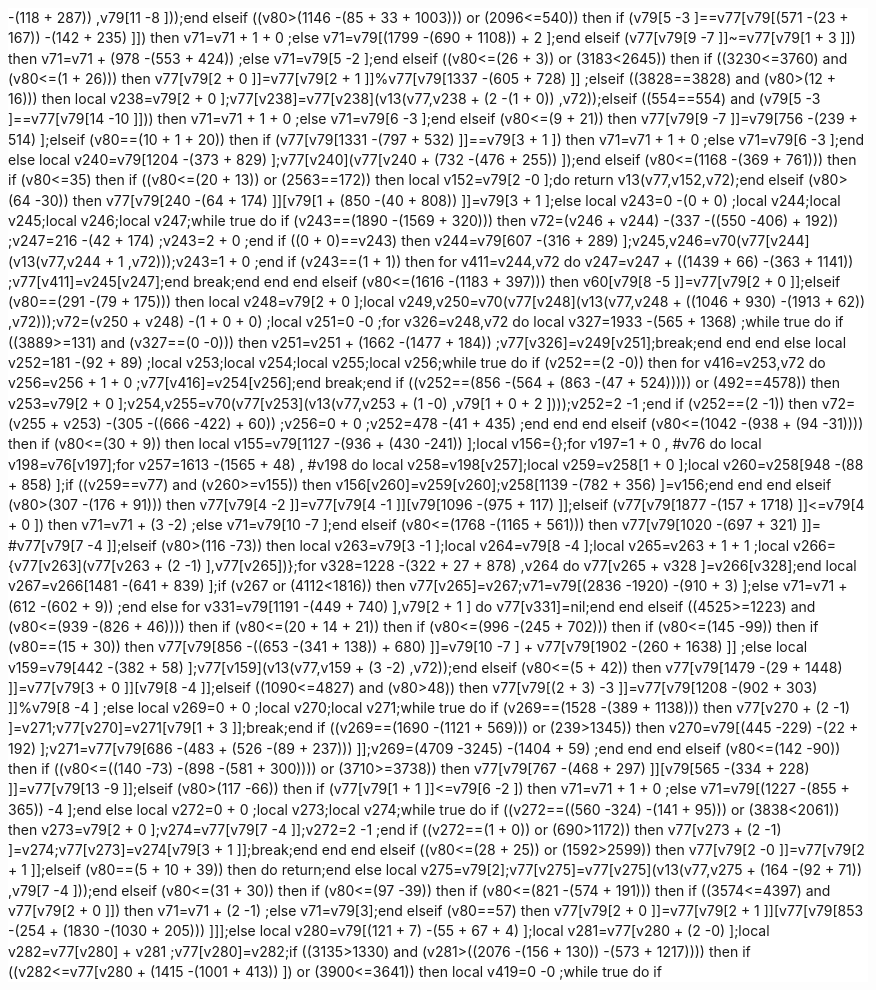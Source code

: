-(118 + 287)) ,v79[11 -8 ]));end elseif ((v80>(1146 -(85 + 33 + 1003))) or (2096<=540)) then if (v79[5 -3 ]==v77[v79[(571 -(23 + 167)) -(142 + 235) ]]) then v71=v71 + 1 + 0 ;else v71=v79[(1799 -(690 + 1108)) + 2 ];end elseif (v77[v79[9 -7 ]]~=v77[v79[1 + 3 ]]) then v71=v71 + (978 -(553 + 424)) ;else v71=v79[5 -2 ];end elseif ((v80<=(26 + 3)) or (3183<2645)) then if ((3230<=3760) and (v80<=(1 + 26))) then v77[v79[2 + 0 ]]=v77[v79[2 + 1 ]]%v77[v79[1337 -(605 + 728) ]] ;elseif ((3828==3828) and (v80>(12 + 16))) then local v238=v79[2 + 0 ];v77[v238]=v77[v238](v13(v77,v238 + (2 -(1 + 0)) ,v72));elseif ((554==554) and (v79[5 -3 ]==v77[v79[14 -10 ]])) then v71=v71 + 1 + 0 ;else v71=v79[6 -3 ];end elseif (v80<=(9 + 21)) then v77[v79[9 -7 ]]=v79[756 -(239 + 514) ];elseif (v80==(10 + 1 + 20)) then if (v77[v79[1331 -(797 + 532) ]]==v79[3 + 1 ]) then v71=v71 + 1 + 0 ;else v71=v79[6 -3 ];end else local v240=v79[1204 -(373 + 829) ];v77[v240](v77[v240 + (732 -(476 + 255)) ]);end elseif (v80<=(1168 -(369 + 761))) then if (v80<=35) then if ((v80<=(20 + 13)) or (2563==172)) then local v152=v79[2 -0 ];do return v13(v77,v152,v72);end elseif (v80>(64 -30)) then v77[v79[240 -(64 + 174) ]][v79[1 + (850 -(40 + 808)) ]]=v79[3 + 1 ];else local v243=0 -(0 + 0) ;local v244;local v245;local v246;local v247;while true do if (v243==(1890 -(1569 + 320))) then v72=(v246 + v244) -(337 -((550 -406) + 192)) ;v247=216 -(42 + 174) ;v243=2 + 0 ;end if ((0 + 0)==v243) then v244=v79[607 -(316 + 289) ];v245,v246=v70(v77[v244](v13(v77,v244 + 1 ,v72)));v243=1 + 0 ;end if (v243==(1 + 1)) then for v411=v244,v72 do v247=v247 + ((1439 + 66) -(363 + 1141)) ;v77[v411]=v245[v247];end break;end end end elseif (v80<=(1616 -(1183 + 397))) then v60[v79[8 -5 ]]=v77[v79[2 + 0 ]];elseif (v80==(291 -(79 + 175))) then local v248=v79[2 + 0 ];local v249,v250=v70(v77[v248](v13(v77,v248 + ((1046 + 930) -(1913 + 62)) ,v72)));v72=(v250 + v248) -(1 + 0 + 0) ;local v251=0 -0 ;for v326=v248,v72 do local v327=1933 -(565 + 1368) ;while true do if ((3889>=131) and (v327==(0 -0))) then v251=v251 + (1662 -(1477 + 184)) ;v77[v326]=v249[v251];break;end end end else local v252=181 -(92 + 89) ;local v253;local v254;local v255;local v256;while true do if (v252==(2 -0)) then for v416=v253,v72 do v256=v256 + 1 + 0 ;v77[v416]=v254[v256];end break;end if ((v252==(856 -(564 + (863 -(47 + 524))))) or (492==4578)) then v253=v79[2 + 0 ];v254,v255=v70(v77[v253](v13(v77,v253 + (1 -0) ,v79[1 + 0 + 2 ])));v252=2 -1 ;end if (v252==(2 -1)) then v72=(v255 + v253) -(305 -((666 -422) + 60)) ;v256=0 + 0 ;v252=478 -(41 + 435) ;end end end elseif (v80<=(1042 -(938 + (94 -31)))) then if (v80<=(30 + 9)) then local v155=v79[1127 -(936 + (430 -241)) ];local v156={};for v197=1 + 0 , #v76 do local v198=v76[v197];for v257=1613 -(1565 + 48) , #v198 do local v258=v198[v257];local v259=v258[1 + 0 ];local v260=v258[948 -(88 + 858) ];if ((v259==v77) and (v260>=v155)) then v156[v260]=v259[v260];v258[1139 -(782 + 356) ]=v156;end end end elseif (v80>(307 -(176 + 91))) then v77[v79[4 -2 ]]=v77[v79[4 -1 ]][v79[1096 -(975 + 117) ]];elseif (v77[v79[1877 -(157 + 1718) ]]<=v79[4 + 0 ]) then v71=v71 + (3 -2) ;else v71=v79[10 -7 ];end elseif (v80<=(1768 -(1165 + 561))) then v77[v79[1020 -(697 + 321) ]]= #v77[v79[7 -4 ]];elseif (v80>(116 -73)) then local v263=v79[3 -1 ];local v264=v79[8 -4 ];local v265=v263 + 1 + 1 ;local v266={v77[v263](v77[v263 + (2 -1) ],v77[v265])};for v328=1228 -(322 + 27 + 878) ,v264 do v77[v265 + v328 ]=v266[v328];end local v267=v266[1481 -(641 + 839) ];if (v267 or (4112<1816)) then v77[v265]=v267;v71=v79[(2836 -1920) -(910 + 3) ];else v71=v71 + (612 -(602 + 9)) ;end else for v331=v79[1191 -(449 + 740) ],v79[2 + 1 ] do v77[v331]=nil;end end elseif ((4525>=1223) and (v80<=(939 -(826 + 46)))) then if (v80<=(20 + 14 + 21)) then if (v80<=(996 -(245 + 702))) then if (v80<=(145 -99)) then if (v80==(15 + 30)) then v77[v79[856 -((653 -(341 + 138)) + 680) ]]=v79[10 -7 ] + v77[v79[1902 -(260 + 1638) ]] ;else local v159=v79[442 -(382 + 58) ];v77[v159](v13(v77,v159 + (3 -2) ,v72));end elseif (v80<=(5 + 42)) then v77[v79[1479 -(29 + 1448) ]]=v77[v79[3 + 0 ]][v79[8 -4 ]];elseif ((1090<=4827) and (v80>48)) then v77[v79[(2 + 3) -3 ]]=v77[v79[1208 -(902 + 303) ]]%v79[8 -4 ] ;else local v269=0 + 0 ;local v270;local v271;while true do if (v269==(1528 -(389 + 1138))) then v77[v270 + (2 -1) ]=v271;v77[v270]=v271[v79[1 + 3 ]];break;end if ((v269==(1690 -(1121 + 569))) or (239>1345)) then v270=v79[(445 -229) -(22 + 192) ];v271=v77[v79[686 -(483 + (526 -(89 + 237))) ]];v269=(4709 -3245) -(1404 + 59) ;end end end elseif (v80<=(142 -90)) then if ((v80<=((140 -73) -(898 -(581 + 300)))) or (3710>=3738)) then v77[v79[767 -(468 + 297) ]][v79[565 -(334 + 228) ]]=v77[v79[13 -9 ]];elseif (v80>(117 -66)) then if (v77[v79[1 + 1 ]]<=v79[6 -2 ]) then v71=v71 + 1 + 0 ;else v71=v79[(1227 -(855 + 365)) -4 ];end else local v272=0 + 0 ;local v273;local v274;while true do if ((v272==((560 -324) -(141 + 95))) or (3838<2061)) then v273=v79[2 + 0 ];v274=v77[v79[7 -4 ]];v272=2 -1 ;end if ((v272==(1 + 0)) or (690>1172)) then v77[v273 + (2 -1) ]=v274;v77[v273]=v274[v79[3 + 1 ]];break;end end end elseif ((v80<=(28 + 25)) or (1592>2599)) then v77[v79[2 -0 ]]=v77[v79[2 + 1 ]];elseif (v80==(5 + 10 + 39)) then do return;end else local v275=v79[2];v77[v275]=v77[v275](v13(v77,v275 + (164 -(92 + 71)) ,v79[7 -4 ]));end elseif (v80<=(31 + 30)) then if (v80<=(97 -39)) then if (v80<=(821 -(574 + 191))) then if ((3574<=4397) and v77[v79[2 + 0 ]]) then v71=v71 + (2 -1) ;else v71=v79[3];end elseif (v80==57) then v77[v79[2 + 0 ]]=v77[v79[2 + 1 ]][v77[v79[853 -(254 + (1830 -(1030 + 205))) ]]];else local v280=v79[(121 + 7) -(55 + 67 + 4) ];local v281=v77[v280 + (2 -0) ];local v282=v77[v280] + v281 ;v77[v280]=v282;if ((3135>1330) and (v281>((2076 -(156 + 130)) -(573 + 1217)))) then if ((v282<=v77[v280 + (1415 -(1001 + 413)) ]) or (3900<=3641)) then local v419=0 -0 ;while true do if